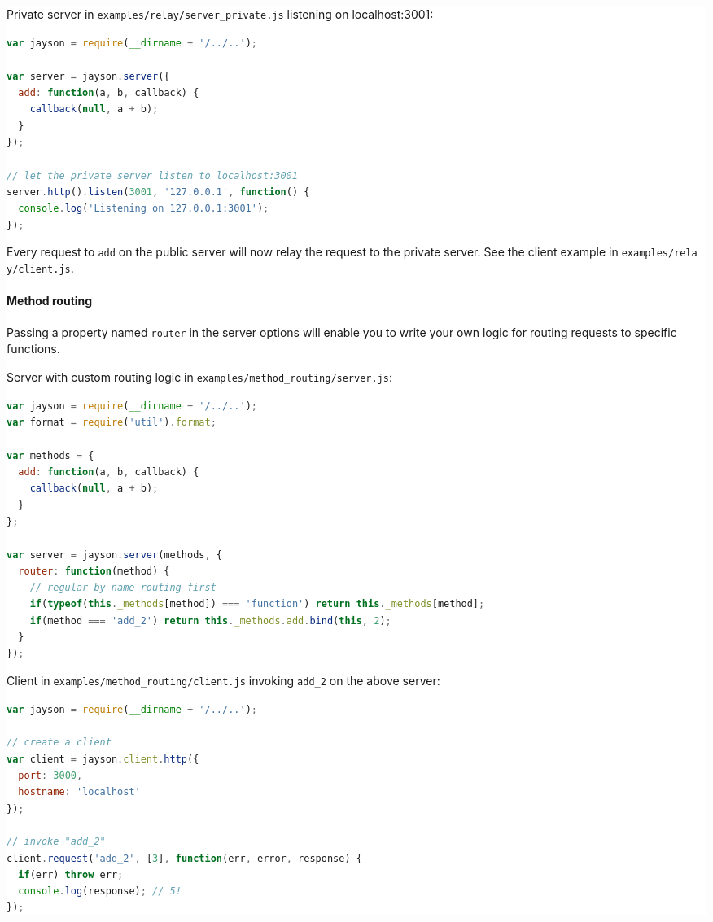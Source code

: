 Private server in `examples/relay/server_private.js` listening on localhost:3001:

```javascript
var jayson = require(__dirname + '/../..');

var server = jayson.server({
  add: function(a, b, callback) {
    callback(null, a + b);
  }
});

// let the private server listen to localhost:3001
server.http().listen(3001, '127.0.0.1', function() {
  console.log('Listening on 127.0.0.1:3001');
});
```

Every request to `add` on the public server will now relay the request to the private server. See the client example in `examples/relay/client.js`.

#### Method routing

Passing a property named `router` in the server options will enable you to write your own logic for routing requests to specific functions. 

Server with custom routing logic in `examples/method_routing/server.js`:

```javascript
var jayson = require(__dirname + '/../..');
var format = require('util').format;

var methods = {
  add: function(a, b, callback) {
    callback(null, a + b);
  }
};

var server = jayson.server(methods, {
  router: function(method) {
    // regular by-name routing first
    if(typeof(this._methods[method]) === 'function') return this._methods[method];
    if(method === 'add_2') return this._methods.add.bind(this, 2);
  }
});
```

Client in `examples/method_routing/client.js` invoking `add_2` on the above server:

```javascript
var jayson = require(__dirname + '/../..');

// create a client
var client = jayson.client.http({
  port: 3000,
  hostname: 'localhost'
});

// invoke "add_2"
client.request('add_2', [3], function(err, error, response) {
  if(err) throw err;
  console.log(response); // 5!
});
```


[jsonrpc-spec]: http://jsonrpc.org/spec.html 
[jsonrpc1-spec]: http://json-rpc.org/wiki/specification
[node.js]: http://nodejs.org/
[travis]: https://travis-ci.org/tedeh/jayson
[travis-img]: https://travis-ci.org/tedeh/jayson.png?branch=master
[jsdoc-spec]: http://usejsdoc.org/
[rfc_4122_spec]: http://www.ietf.org/rfc/rfc4122.txt
[nodejs_docs_http_request]: http://nodejs.org/docs/latest/api/http.html#http_http_request_options_callback
[nodejs_docs_url_parse]: http://nodejs.org/api/url.html#url_url_parse_urlstr_parsequerystring_slashesdenotehost
[nodejs_docs_https_request]: http://nodejs.org/api/all.html#all_https_request_options_callback
[jquery_docs_ajax]: http://api.jquery.com/jQuery.ajax/
[nodejs_doc_net_server]: http://nodejs.org/docs/latest/api/net.html#net_class_net_server
[nodejs_doc_http_server]: http://nodejs.org/docs/latest/api/http.html#http_class_http_server
[nodejs_doc_https_server]: http://nodejs.org/docs/latest/api/https.html#https_class_https_server
[connect]: http://www.senchalabs.org/connect/
[express]: http://expressjs.com/
[jsonrpc-spec#error_object]: http://jsonrpc.org/spec.html#error_object